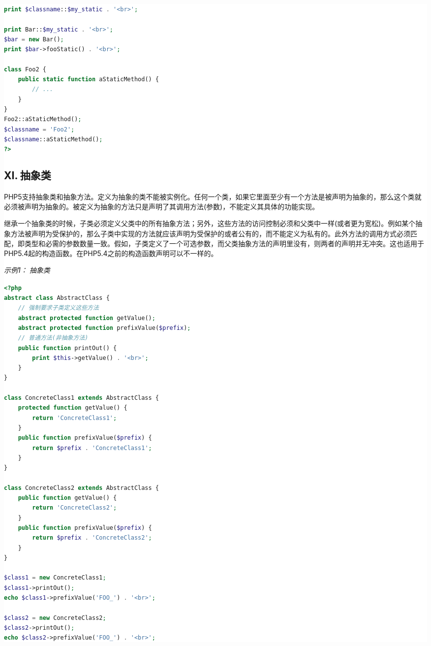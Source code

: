 ```php
print $classname::$my_static . '<br>';

print Bar::$my_static . '<br>';
$bar = new Bar();
print $bar->fooStatic() . '<br>';

class Foo2 {
    public static function aStaticMethod() {
        // ...
    }
}
Foo2::aStaticMethod();
$classname = 'Foo2';
$classname::aStaticMethod();
?>
```

<h2 id="classAbstraction">XI. 抽象类</h2>

PHP5支持抽象类和抽象方法。定义为抽象的类不能被实例化。任何一个类，如果它里面至少有一个方法是被声明为抽象的，那么这个类就必须被声明为抽象的。被定义为抽象的方法只是声明了其调用方法(参数)，不能定义其具体的功能实现。

继承一个抽象类的时候，子类必须定义父类中的所有抽象方法；另外，这些方法的访问控制必须和父类中一样(或者更为宽松)。例如某个抽象方法被声明为受保护的，那么子类中实现的方法就应该声明为受保护的或者公有的，而不能定义为私有的。此外方法的调用方式必须匹配，即类型和必需的参数数量一致。假如，子类定义了一个可选参数，而父类抽象方法的声明里没有，则两者的声明并无冲突。这也适用于PHP5.4起的构造函数。在PHP5.4之前的构造函数声明可以不一样的。

_示例1： 抽象类_

```php
<?php
abstract class AbstractClass {
    // 强制要求子类定义这些方法
    abstract protected function getValue();
    abstract protected function prefixValue($prefix);
    // 普通方法(非抽象方法)
    public function printOut() {
        print $this->getValue() . '<br>';
    }
}

class ConcreteClass1 extends AbstractClass {
    protected function getValue() {
        return 'ConcreteClass1';
    }
    public function prefixValue($prefix) {
        return $prefix . 'ConcreteClass1';
    }
}

class ConcreteClass2 extends AbstractClass {
    public function getValue() {
        return 'ConcreteClass2';
    }
    public function prefixValue($prefix) {
        return $prefix . 'ConcreteClass2';
    }
}

$class1 = new ConcreteClass1;
$class1->printOut();
echo $class1->prefixValue('FOO_') . '<br>';

$class2 = new ConcreteClass2;
$class2->printOut();
echo $class2->prefixValue('FOO_') . '<br>';
```